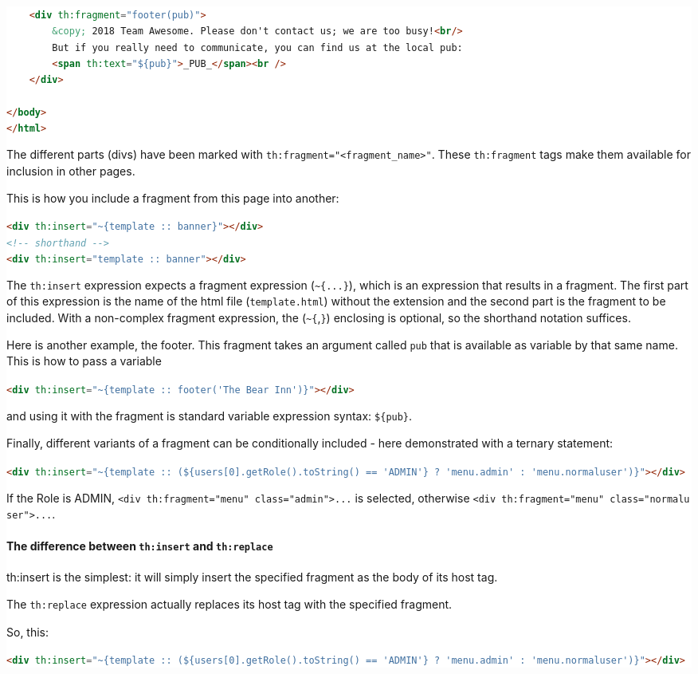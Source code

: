 ```html
    <div th:fragment="footer(pub)">
        &copy; 2018 Team Awesome. Please don't contact us; we are too busy!<br/>
        But if you really need to communicate, you can find us at the local pub:
        <span th:text="${pub}">_PUB_</span><br />
    </div>

</body>
</html>
```

The different parts (divs) have been marked with `th:fragment="<fragment_name>"`. These `th:fragment` tags make them available for inclusion in other pages.

This is how you include a fragment from this page into another:

```html
<div th:insert="~{template :: banner}"></div>
<!-- shorthand -->
<div th:insert="template :: banner"></div>
```

The `th:insert` expression expects a fragment expression (`~{...}`), which is an expression that results in a fragment. The first part of this expression is the name of the html file (`template.html`) without the extension and the second part is the fragment to be included. With a non-complex fragment expression, the (`~{`,`}`) enclosing is optional, so the shorthand notation suffices.

Here is another example, the footer. This fragment takes an argument called `pub` that is available as variable by that same name. This is how to pass a variable   

```html
<div th:insert="~{template :: footer('The Bear Inn')}"></div>
```

and using it with the fragment is standard variable expression syntax: `${pub}`.

Finally, different variants of a fragment can be conditionally included - here demonstrated with a ternary statement:

```html
<div th:insert="~{template :: (${users[0].getRole().toString() == 'ADMIN'} ? 'menu.admin' : 'menu.normaluser')}"></div>
```

If the Role is ADMIN, `<div th:fragment="menu" class="admin">...` is selected, otherwise `<div th:fragment="menu" class="normaluser">...`.

#### The difference between `th:insert` and `th:replace`
th:insert is the simplest: it will simply insert the specified fragment as the body of its host tag.

The `th:replace` expression actually replaces its host tag with the specified fragment.

So, this:

```html
<div th:insert="~{template :: (${users[0].getRole().toString() == 'ADMIN'} ? 'menu.admin' : 'menu.normaluser')}"></div>
```
